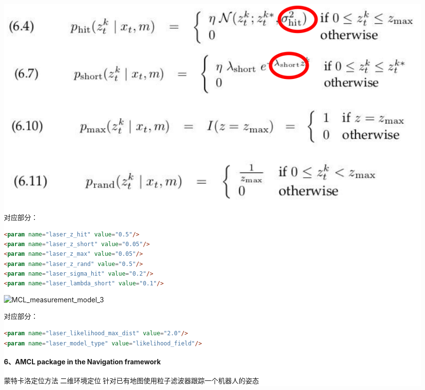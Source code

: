 ![MCL_measurement_model_2](image/MCL_measurement_model_2.png)

对应部分：

```html
<param name="laser_z_hit" value="0.5"/>
<param name="laser_z_short" value="0.05"/>
<param name="laser_z_max" value="0.05"/>
<param name="laser_z_rand" value="0.5"/>
<param name="laser_sigma_hit" value="0.2"/>
<param name="laser_lambda_short" value="0.1"/>
```

![MCL_measurement_model_3](image/MCL_measurement_model_3.png)

对应部分：

```html
<param name="laser_likelihood_max_dist" value="2.0"/>
<param name="laser_model_type" value="likelihood_field"/>
```

#### 6、AMCL package in the Navigation framework

蒙特卡洛定位方法
二维环境定位
针对已有地图使用粒子滤波器跟踪一个机器人的姿态
